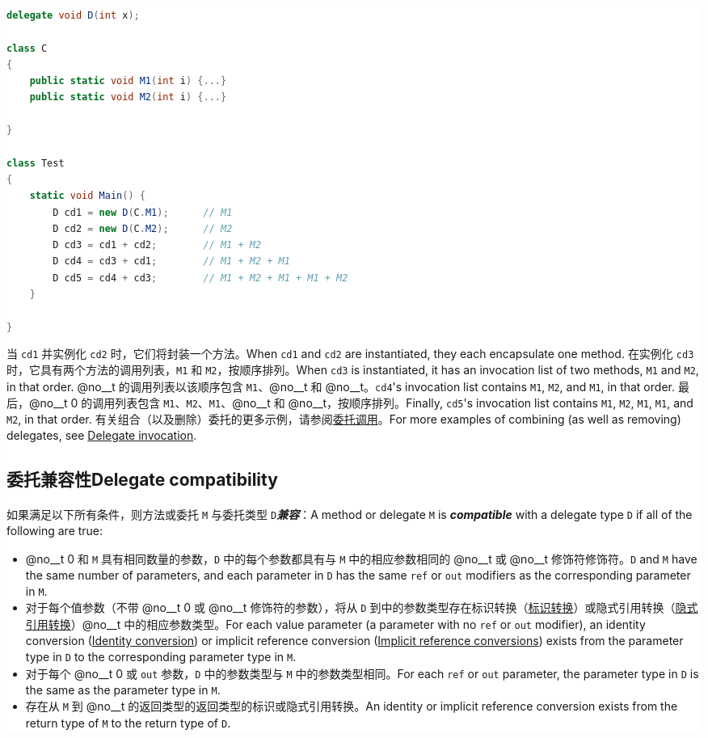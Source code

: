 ```csharp
delegate void D(int x);

class C
{
    public static void M1(int i) {...}
    public static void M2(int i) {...}

}

class Test
{
    static void Main() {
        D cd1 = new D(C.M1);      // M1
        D cd2 = new D(C.M2);      // M2
        D cd3 = cd1 + cd2;        // M1 + M2
        D cd4 = cd3 + cd1;        // M1 + M2 + M1
        D cd5 = cd4 + cd3;        // M1 + M2 + M1 + M1 + M2
    }

}
```

<span data-ttu-id="bebb5-150">当 `cd1` 并实例化 `cd2` 时，它们将封装一个方法。</span><span class="sxs-lookup"><span data-stu-id="bebb5-150">When `cd1` and `cd2` are instantiated, they each encapsulate one method.</span></span> <span data-ttu-id="bebb5-151">在实例化 `cd3` 时，它具有两个方法的调用列表，`M1` 和 `M2`，按顺序排列。</span><span class="sxs-lookup"><span data-stu-id="bebb5-151">When `cd3` is instantiated, it has an invocation list of two methods, `M1` and `M2`, in that order.</span></span> <span data-ttu-id="bebb5-152">@no__t 的调用列表以该顺序包含 `M1`、@no__t 和 @no__t。</span><span class="sxs-lookup"><span data-stu-id="bebb5-152">`cd4`'s invocation list contains `M1`, `M2`, and `M1`, in that order.</span></span> <span data-ttu-id="bebb5-153">最后，@no__t 0 的调用列表包含 `M1`、`M2`、`M1`、@no__t 和 @no__t，按顺序排列。</span><span class="sxs-lookup"><span data-stu-id="bebb5-153">Finally, `cd5`'s invocation list contains `M1`, `M2`, `M1`, `M1`, and `M2`, in that order.</span></span> <span data-ttu-id="bebb5-154">有关组合（以及删除）委托的更多示例，请参阅[委托调用](delegates.md#delegate-invocation)。</span><span class="sxs-lookup"><span data-stu-id="bebb5-154">For more examples of combining (as well as removing) delegates, see [Delegate invocation](delegates.md#delegate-invocation).</span></span>

## <a name="delegate-compatibility"></a><span data-ttu-id="bebb5-155">委托兼容性</span><span class="sxs-lookup"><span data-stu-id="bebb5-155">Delegate compatibility</span></span>

<span data-ttu-id="bebb5-156">如果满足以下所有条件，则方法或委托 `M` 与委托类型 `D`***兼容***：</span><span class="sxs-lookup"><span data-stu-id="bebb5-156">A method or delegate `M` is ***compatible*** with a delegate type `D` if all of the following are true:</span></span>

*  <span data-ttu-id="bebb5-157">@no__t 0 和 `M` 具有相同数量的参数，`D` 中的每个参数都具有与 `M` 中的相应参数相同的 @no__t 或 @no__t 修饰符修饰符。</span><span class="sxs-lookup"><span data-stu-id="bebb5-157">`D` and `M` have the same number of parameters, and each parameter in `D` has the same `ref` or `out` modifiers as the corresponding parameter in `M`.</span></span>
*  <span data-ttu-id="bebb5-158">对于每个值参数（不带 @no__t 0 或 @no__t 修饰符的参数），将从 `D` 到中的参数类型存在标识转换（[标识转换](conversions.md#identity-conversion)）或隐式引用转换（[隐式引用转换](conversions.md#implicit-reference-conversions)）@no__t 中的相应参数类型。</span><span class="sxs-lookup"><span data-stu-id="bebb5-158">For each value parameter (a parameter with no `ref` or `out` modifier), an identity conversion ([Identity conversion](conversions.md#identity-conversion)) or implicit reference conversion ([Implicit reference conversions](conversions.md#implicit-reference-conversions)) exists from the parameter type in `D` to the corresponding parameter type in `M`.</span></span>
*  <span data-ttu-id="bebb5-159">对于每个 @no__t 0 或 `out` 参数，`D` 中的参数类型与 `M` 中的参数类型相同。</span><span class="sxs-lookup"><span data-stu-id="bebb5-159">For each `ref` or `out` parameter, the parameter type in `D` is the same as the parameter type in `M`.</span></span>
*  <span data-ttu-id="bebb5-160">存在从 `M` 到 @no__t 的返回类型的返回类型的标识或隐式引用转换。</span><span class="sxs-lookup"><span data-stu-id="bebb5-160">An identity or implicit reference conversion exists from the return type of `M` to the return type of `D`.</span></span>
